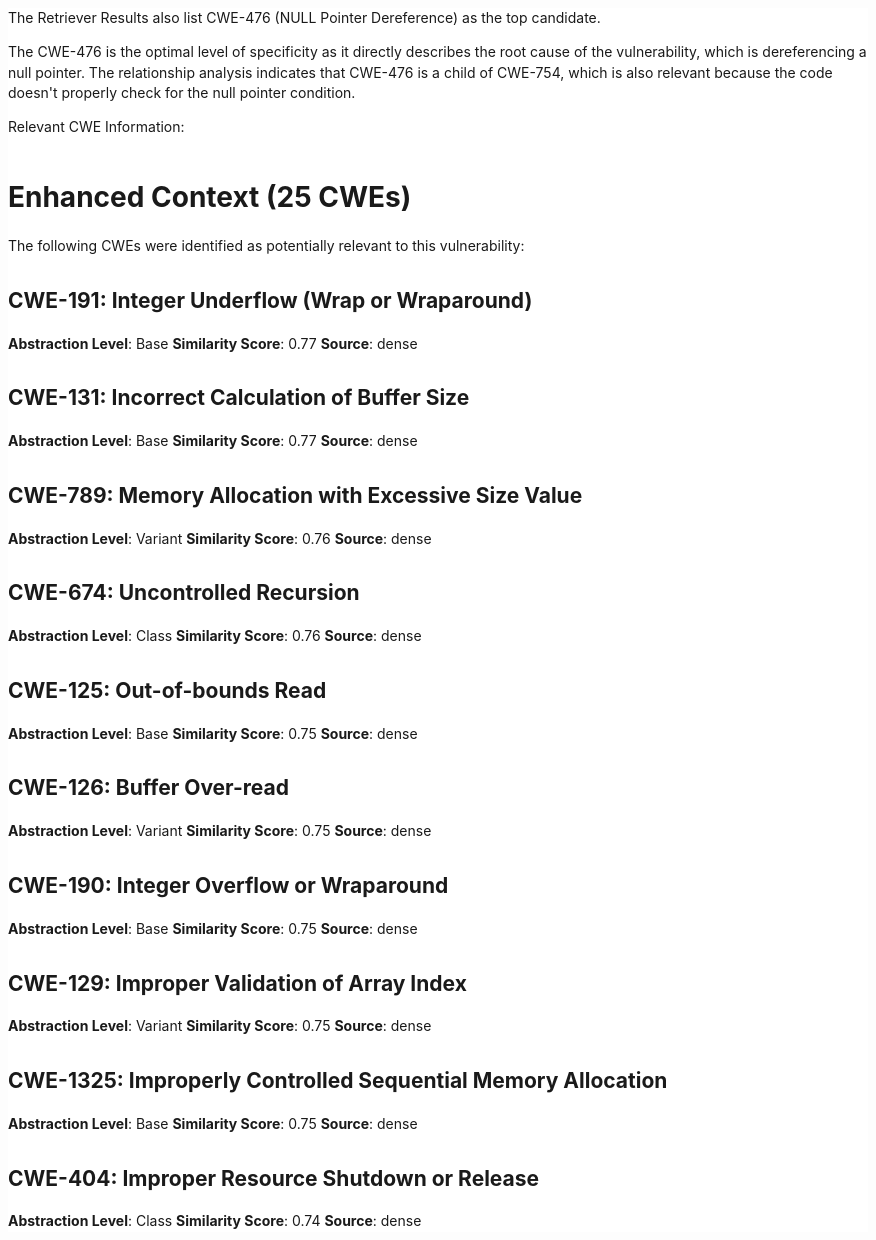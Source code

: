 The Retriever Results also list CWE-476 (NULL Pointer Dereference) as the top candidate.

The CWE-476 is the optimal level of specificity as it directly describes the root cause of the vulnerability, which is dereferencing a null pointer. The relationship analysis indicates that CWE-476 is a child of CWE-754, which is also relevant because the code doesn't properly check for the null pointer condition.

Relevant CWE Information:

# Enhanced Context (25 CWEs)
The following CWEs were identified as potentially relevant to this vulnerability:

## CWE-191: Integer Underflow (Wrap or Wraparound)
**Abstraction Level**: Base
**Similarity Score**: 0.77
**Source**: dense
## CWE-131: Incorrect Calculation of Buffer Size
**Abstraction Level**: Base
**Similarity Score**: 0.77
**Source**: dense
## CWE-789: Memory Allocation with Excessive Size Value
**Abstraction Level**: Variant
**Similarity Score**: 0.76
**Source**: dense
## CWE-674: Uncontrolled Recursion
**Abstraction Level**: Class
**Similarity Score**: 0.76
**Source**: dense
## CWE-125: Out-of-bounds Read
**Abstraction Level**: Base
**Similarity Score**: 0.75
**Source**: dense
## CWE-126: Buffer Over-read
**Abstraction Level**: Variant
**Similarity Score**: 0.75
**Source**: dense
## CWE-190: Integer Overflow or Wraparound
**Abstraction Level**: Base
**Similarity Score**: 0.75
**Source**: dense
## CWE-129: Improper Validation of Array Index
**Abstraction Level**: Variant
**Similarity Score**: 0.75
**Source**: dense
## CWE-1325: Improperly Controlled Sequential Memory Allocation
**Abstraction Level**: Base
**Similarity Score**: 0.75
**Source**: dense
## CWE-404: Improper Resource Shutdown or Release
**Abstraction Level**: Class
**Similarity Score**: 0.74
**Source**: dense